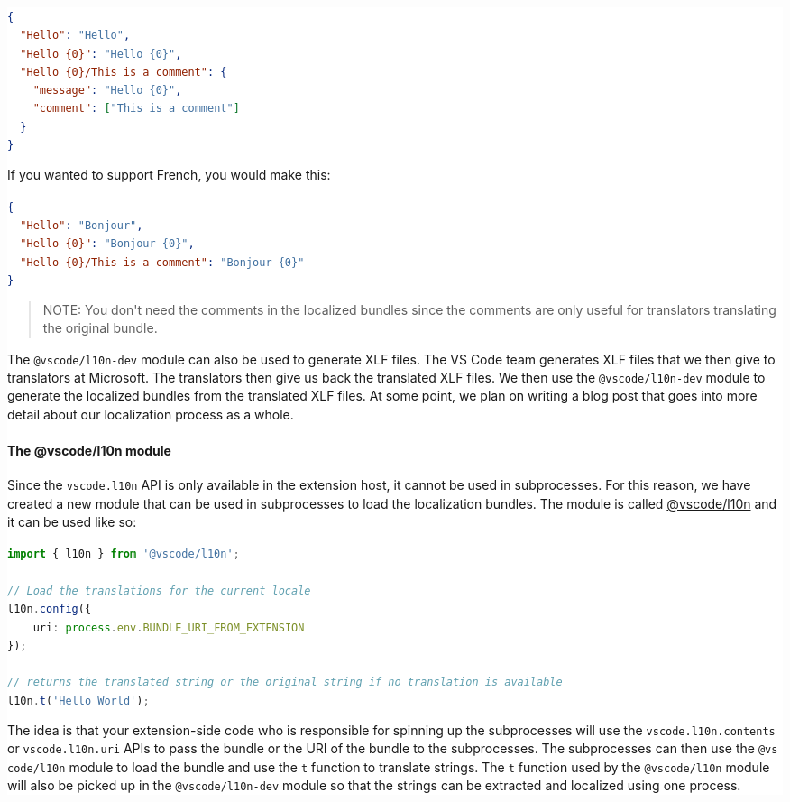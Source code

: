 ```json
{
  "Hello": "Hello",
  "Hello {0}": "Hello {0}",
  "Hello {0}/This is a comment": {
    "message": "Hello {0}",
    "comment": ["This is a comment"]
  }
}
```

If you wanted to support French, you would make this:

```json
{
  "Hello": "Bonjour",
  "Hello {0}": "Bonjour {0}",
  "Hello {0}/This is a comment": "Bonjour {0}"
}
```

> NOTE: You don't need the comments in the localized bundles since the comments are only useful for translators translating the original bundle.

The `@vscode/l10n-dev` module can also be used to generate XLF files. The VS Code team generates XLF files that we then give to translators at Microsoft. The translators then give us back the translated XLF files. We then use the `@vscode/l10n-dev` module to generate the localized bundles from the translated XLF files. At some point, we plan on writing a blog post that goes into more detail about our localization process as a whole.

#### The @vscode/l10n module

Since the `vscode.l10n` API is only available in the extension host, it cannot be used in subprocesses. For this reason, we have created a new module that can be used in subprocesses to load the localization bundles. The module is called [@vscode/l10n](https://www.npmjs.com/package/@vscode/l10n) and it can be used like so:

```ts
import { l10n } from '@vscode/l10n';

// Load the translations for the current locale
l10n.config({
    uri: process.env.BUNDLE_URI_FROM_EXTENSION
});

// returns the translated string or the original string if no translation is available
l10n.t('Hello World');
```

The idea is that your extension-side code who is responsible for spinning up the subprocesses will use the `vscode.l10n.contents` or `vscode.l10n.uri` APIs to pass the bundle or the URI of the bundle to the subprocesses. The subprocesses can then use the `@vscode/l10n` module to load the bundle and use the `t` function to translate strings. The `t` function used by the `@vscode/l10n` module will also be picked up in the `@vscode/l10n-dev` module so that the strings can be extracted and localized using one process.


[example-link]: http://example.com
[md]: https://daringfireball.net/projects/markdown/
[example]: http://example.com
[cat-gif]: /keyboard-cat.gif
[some unused link]: http://example.com/file2
[cat-gif]: /keyboard-cat.gif
[example]: http://example.com